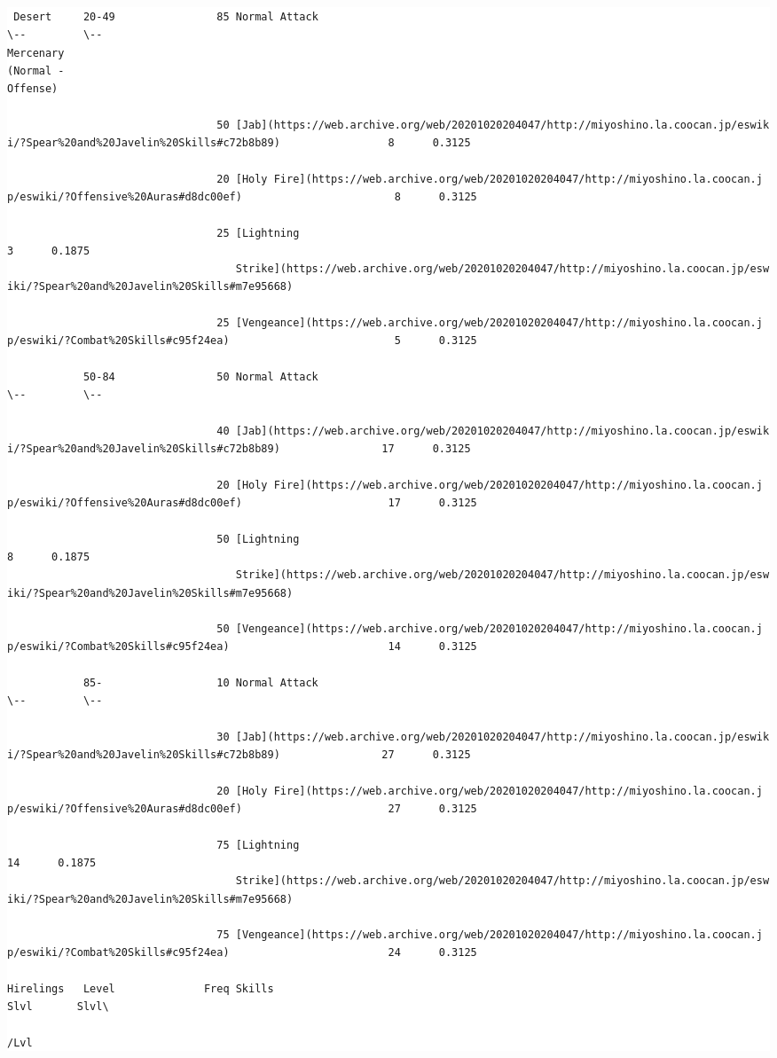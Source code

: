      Desert     20-49                85 Normal Attack                                                                                                                                 \--         \--
    Mercenary                                                                                                                                                                             
    (Normal -                                                                                                                                                                             
    Offense)                                                                                                                                                                              

                                     50 [Jab](https://web.archive.org/web/20201020204047/http://miyoshino.la.coocan.jp/eswiki/?Spear%20and%20Javelin%20Skills#c72b8b89)                 8      0.3125

                                     20 [Holy Fire](https://web.archive.org/web/20201020204047/http://miyoshino.la.coocan.jp/eswiki/?Offensive%20Auras#d8dc00ef)                        8      0.3125

                                     25 [Lightning                                                                                                                                      3      0.1875
                                        Strike](https://web.archive.org/web/20201020204047/http://miyoshino.la.coocan.jp/eswiki/?Spear%20and%20Javelin%20Skills#m7e95668)                 

                                     25 [Vengeance](https://web.archive.org/web/20201020204047/http://miyoshino.la.coocan.jp/eswiki/?Combat%20Skills#c95f24ea)                          5      0.3125

                50-84                50 Normal Attack                                                                                                                                 \--         \--

                                     40 [Jab](https://web.archive.org/web/20201020204047/http://miyoshino.la.coocan.jp/eswiki/?Spear%20and%20Javelin%20Skills#c72b8b89)                17      0.3125

                                     20 [Holy Fire](https://web.archive.org/web/20201020204047/http://miyoshino.la.coocan.jp/eswiki/?Offensive%20Auras#d8dc00ef)                       17      0.3125

                                     50 [Lightning                                                                                                                                      8      0.1875
                                        Strike](https://web.archive.org/web/20201020204047/http://miyoshino.la.coocan.jp/eswiki/?Spear%20and%20Javelin%20Skills#m7e95668)                 

                                     50 [Vengeance](https://web.archive.org/web/20201020204047/http://miyoshino.la.coocan.jp/eswiki/?Combat%20Skills#c95f24ea)                         14      0.3125

                85-                  10 Normal Attack                                                                                                                                 \--         \--

                                     30 [Jab](https://web.archive.org/web/20201020204047/http://miyoshino.la.coocan.jp/eswiki/?Spear%20and%20Javelin%20Skills#c72b8b89)                27      0.3125

                                     20 [Holy Fire](https://web.archive.org/web/20201020204047/http://miyoshino.la.coocan.jp/eswiki/?Offensive%20Auras#d8dc00ef)                       27      0.3125

                                     75 [Lightning                                                                                                                                     14      0.1875
                                        Strike](https://web.archive.org/web/20201020204047/http://miyoshino.la.coocan.jp/eswiki/?Spear%20and%20Javelin%20Skills#m7e95668)                 

                                     75 [Vengeance](https://web.archive.org/web/20201020204047/http://miyoshino.la.coocan.jp/eswiki/?Combat%20Skills#c95f24ea)                         24      0.3125

    Hirelings   Level              Freq Skills                                                                                                                                       Slvl       Slvl\
                                                                                                                                                                                                 /Lvl
